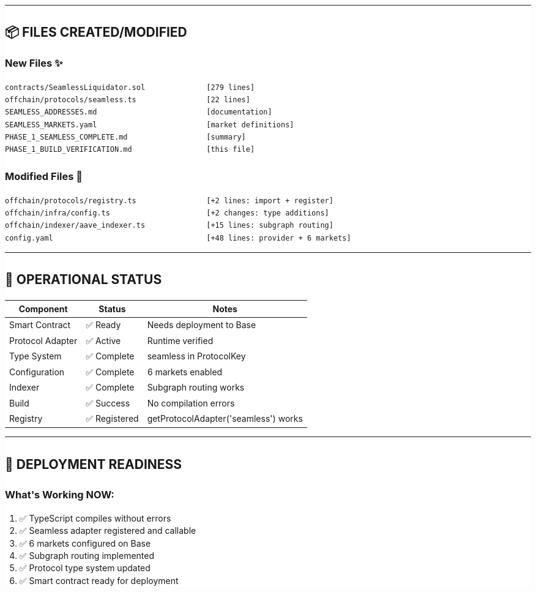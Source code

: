 
---

## 📦 FILES CREATED/MODIFIED

### New Files ✨
```
contracts/SeamlessLiquidator.sol              [279 lines]
offchain/protocols/seamless.ts                [22 lines]
SEAMLESS_ADDRESSES.md                         [documentation]
SEAMLESS_MARKETS.yaml                         [market definitions]
PHASE_1_SEAMLESS_COMPLETE.md                  [summary]
PHASE_1_BUILD_VERIFICATION.md                 [this file]
```

### Modified Files 🔧
```
offchain/protocols/registry.ts                [+2 lines: import + register]
offchain/infra/config.ts                      [+2 changes: type additions]
offchain/indexer/aave_indexer.ts              [+15 lines: subgraph routing]
config.yaml                                   [+48 lines: provider + 6 markets]
```

---

## 🎯 OPERATIONAL STATUS

| Component | Status | Notes |
|-----------|--------|-------|
| Smart Contract | ✅ Ready | Needs deployment to Base |
| Protocol Adapter | ✅ Active | Runtime verified |
| Type System | ✅ Complete | seamless in ProtocolKey |
| Configuration | ✅ Complete | 6 markets enabled |
| Indexer | ✅ Complete | Subgraph routing works |
| Build | ✅ Success | No compilation errors |
| Registry | ✅ Registered | getProtocolAdapter('seamless') works |

---

## 🚀 DEPLOYMENT READINESS

### What's Working NOW:
1. ✅ TypeScript compiles without errors
2. ✅ Seamless adapter registered and callable
3. ✅ 6 markets configured on Base
4. ✅ Subgraph routing implemented
5. ✅ Protocol type system updated
6. ✅ Smart contract ready for deployment
